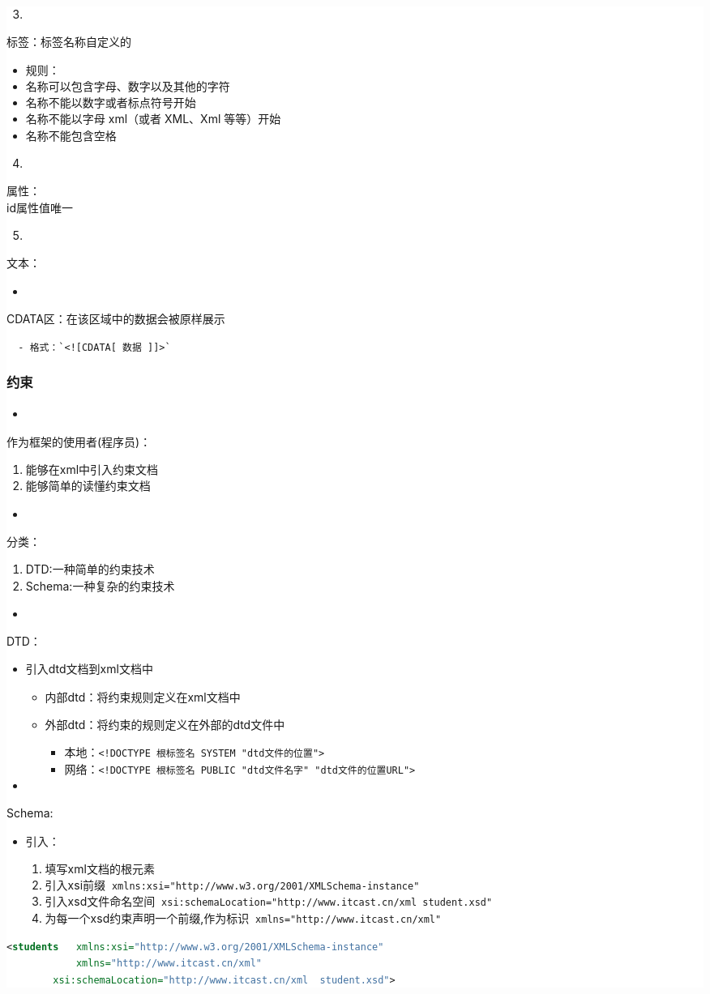 3. 
标签：标签名称自定义的<br />
* 规则：<br />
* 名称可以包含字母、数字以及其他的字符<br />
* 名称不能以数字或者标点符号开始<br />
* 名称不能以字母 xml（或者 XML、Xml 等等）开始<br />
* 名称不能包含空格

4. 
属性：<br />
id属性值唯一

5. 
文本：

   - 
CDATA区：在该区域中的数据会被原样展示

      - 格式：`<![CDATA[ 数据 ]]>`


### 约束

- 
作为框架的使用者(程序员)：

   1. 能够在xml中引入约束文档
   2. 能够简单的读懂约束文档
- 
分类：

   1. DTD:一种简单的约束技术
   2. Schema:一种复杂的约束技术
- 
DTD：

   - 引入dtd文档到xml文档中

      - 内部dtd：将约束规则定义在xml文档中
      - 外部dtd：将约束的规则定义在外部的dtd文件中

         - 本地：`<!DOCTYPE 根标签名 SYSTEM "dtd文件的位置">`
         - 网络：`<!DOCTYPE 根标签名 PUBLIC "dtd文件名字" "dtd文件的位置URL">`
- 
Schema:

   - 引入：

      1. 填写xml文档的根元素
      2. 引入xsi前缀  `xmlns:xsi="http://www.w3.org/2001/XMLSchema-instance"`
      3. 引入xsd文件命名空间  `xsi:schemaLocation="http://www.itcast.cn/xml student.xsd"`
      4. 为每一个xsd约束声明一个前缀,作为标识  `xmlns="http://www.itcast.cn/xml"`
```xml
<students   xmlns:xsi="http://www.w3.org/2001/XMLSchema-instance"
			xmlns="http://www.itcast.cn/xml"
		xsi:schemaLocation="http://www.itcast.cn/xml  student.xsd">
```

